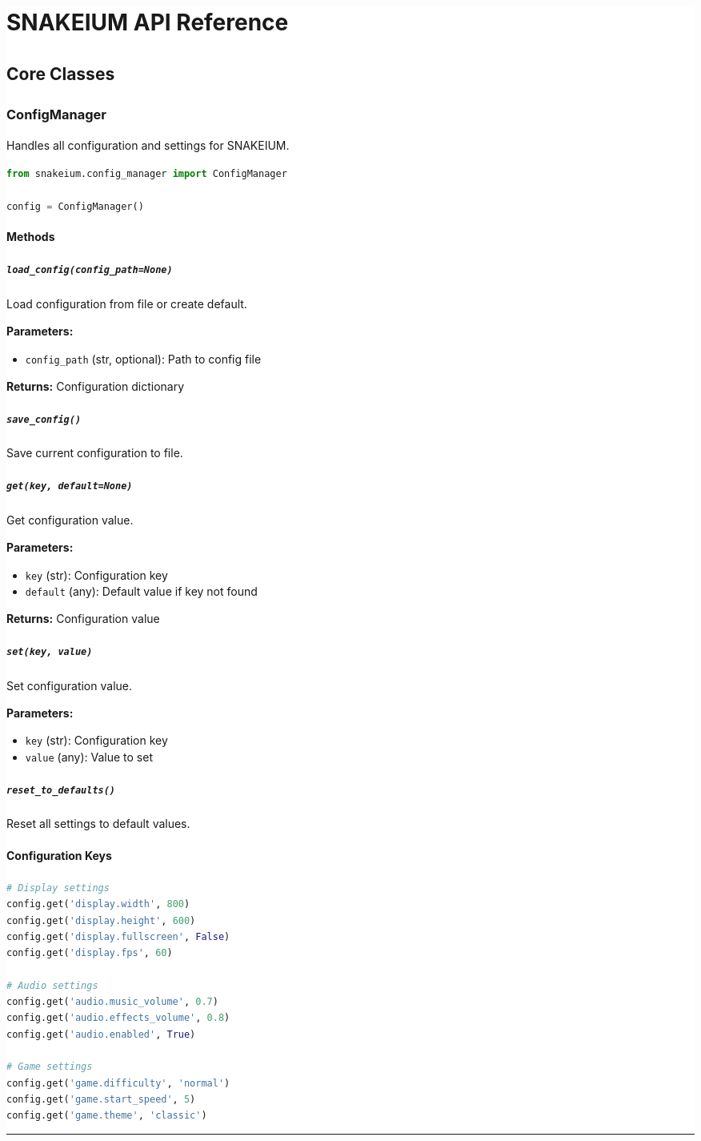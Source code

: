 # SNAKEIUM API Reference

## Core Classes

### ConfigManager

Handles all configuration and settings for SNAKEIUM.

```python
from snakeium.config_manager import ConfigManager

config = ConfigManager()
```

#### Methods

##### `load_config(config_path=None)`
Load configuration from file or create default.

**Parameters:**
- `config_path` (str, optional): Path to config file

**Returns:** Configuration dictionary

##### `save_config()`
Save current configuration to file.

##### `get(key, default=None)`
Get configuration value.

**Parameters:**
- `key` (str): Configuration key
- `default` (any): Default value if key not found

**Returns:** Configuration value

##### `set(key, value)`
Set configuration value.

**Parameters:**
- `key` (str): Configuration key  
- `value` (any): Value to set

##### `reset_to_defaults()`
Reset all settings to default values.

#### Configuration Keys

```python
# Display settings
config.get('display.width', 800)
config.get('display.height', 600)
config.get('display.fullscreen', False)
config.get('display.fps', 60)

# Audio settings  
config.get('audio.music_volume', 0.7)
config.get('audio.effects_volume', 0.8)
config.get('audio.enabled', True)

# Game settings
config.get('game.difficulty', 'normal')
config.get('game.start_speed', 5)
config.get('game.theme', 'classic')
```

---